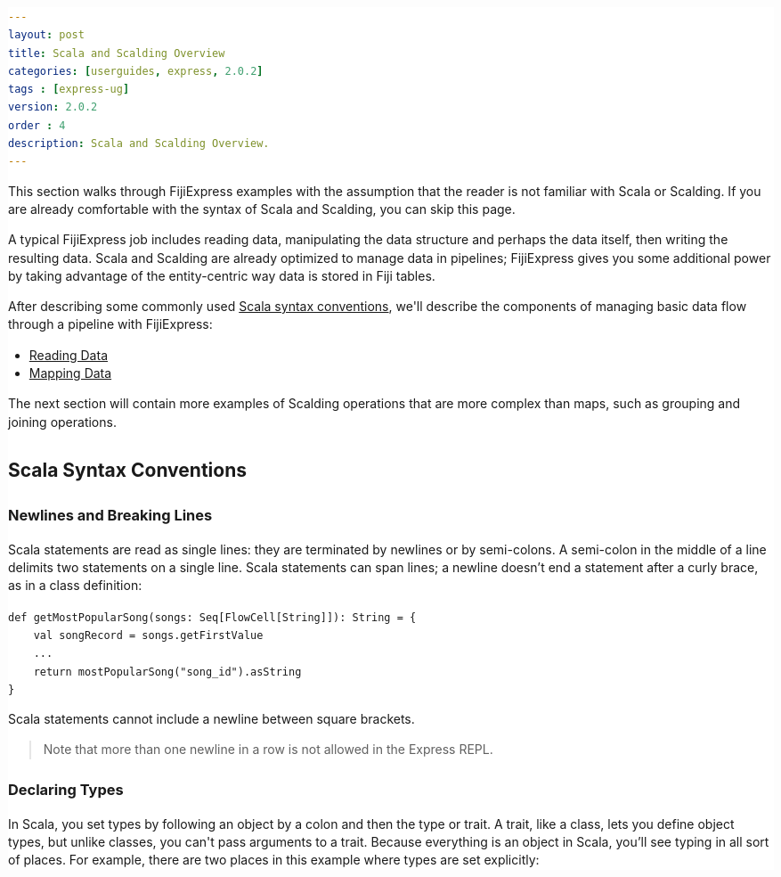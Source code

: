 ```yaml
---
layout: post
title: Scala and Scalding Overview
categories: [userguides, express, 2.0.2]
tags : [express-ug]
version: 2.0.2
order : 4
description: Scala and Scalding Overview.
---
```


This section walks through FijiExpress examples with the assumption that the reader is not
familiar with Scala or Scalding. If you are already comfortable with the syntax of Scala and
Scalding, you can skip this page.

A typical FijiExpress job includes reading data, manipulating the data structure and perhaps
the data itself, then writing the resulting data. Scala and Scalding are already optimized
to manage data in pipelines; FijiExpress gives you some additional power by taking advantage
of the entity-centric way data is stored in Fiji tables.

After describing some commonly used [Scala syntax conventions](#scala_syntax_conventions), we'll
describe the components of managing basic data flow through a pipeline with FijiExpress:

* [Reading Data](#reading_data)
* [Mapping Data](#mapping_data)

The next section will contain more examples of Scalding operations that are more complex than maps,
such as grouping and joining operations.

## Scala Syntax Conventions

### Newlines and Breaking Lines

Scala statements are read as single lines: they are terminated by newlines or by semi-colons.
A semi-colon in the middle of a line delimits two statements on a single line.
Scala statements can span lines; a newline doesn’t end a statement after a curly brace,
as in a class definition:

    def getMostPopularSong(songs: Seq[FlowCell[String]]): String = {
        val songRecord = songs.getFirstValue
        ...
        return mostPopularSong("song_id").asString
    }

Scala statements cannot include a newline between square brackets.

>Note that more than one newline in a row is not allowed in the Express REPL.

### Declaring Types

In Scala, you set types by following an object by a colon and then the type or trait.
A trait, like a class, lets you define object types, but unlike classes, you can't pass
arguments to a trait. Because everything is an object in Scala, you’ll see typing in all
sort of places. For example, there are two places in this example where types are set
explicitly:


[express_playlist]: ../../../../assets/images/express_playlist.png
[express_bigram]: ../../../../assets/images/express_bigram.png
[express_flatmap]: ../../../../assets/images/express_flatmap.png
